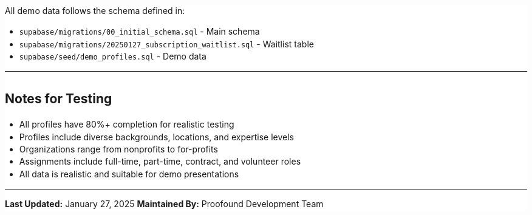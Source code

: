 All demo data follows the schema defined in:
- `supabase/migrations/00_initial_schema.sql` - Main schema
- `supabase/migrations/20250127_subscription_waitlist.sql` - Waitlist table
- `supabase/seed/demo_profiles.sql` - Demo data

---

## Notes for Testing

- All profiles have 80%+ completion for realistic testing
- Profiles include diverse backgrounds, locations, and expertise levels
- Organizations range from nonprofits to for-profits
- Assignments include full-time, part-time, contract, and volunteer roles
- All data is realistic and suitable for demo presentations

---

**Last Updated:** January 27, 2025
**Maintained By:** Proofound Development Team
